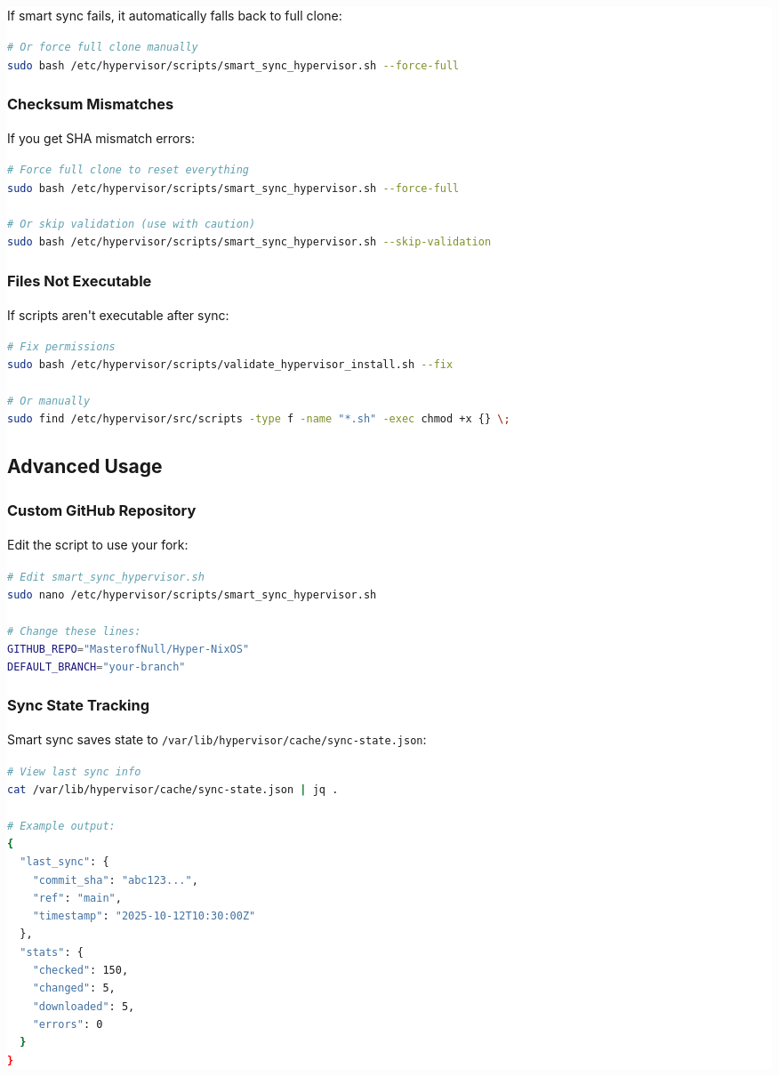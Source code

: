 If smart sync fails, it automatically falls back to full clone:

```bash
# Or force full clone manually
sudo bash /etc/hypervisor/scripts/smart_sync_hypervisor.sh --force-full
```

### Checksum Mismatches

If you get SHA mismatch errors:

```bash
# Force full clone to reset everything
sudo bash /etc/hypervisor/scripts/smart_sync_hypervisor.sh --force-full

# Or skip validation (use with caution)
sudo bash /etc/hypervisor/scripts/smart_sync_hypervisor.sh --skip-validation
```

### Files Not Executable

If scripts aren't executable after sync:

```bash
# Fix permissions
sudo bash /etc/hypervisor/scripts/validate_hypervisor_install.sh --fix

# Or manually
sudo find /etc/hypervisor/src/scripts -type f -name "*.sh" -exec chmod +x {} \;
```

## Advanced Usage

### Custom GitHub Repository

Edit the script to use your fork:

```bash
# Edit smart_sync_hypervisor.sh
sudo nano /etc/hypervisor/scripts/smart_sync_hypervisor.sh

# Change these lines:
GITHUB_REPO="MasterofNull/Hyper-NixOS"
DEFAULT_BRANCH="your-branch"
```

### Sync State Tracking

Smart sync saves state to `/var/lib/hypervisor/cache/sync-state.json`:

```bash
# View last sync info
cat /var/lib/hypervisor/cache/sync-state.json | jq .

# Example output:
{
  "last_sync": {
    "commit_sha": "abc123...",
    "ref": "main",
    "timestamp": "2025-10-12T10:30:00Z"
  },
  "stats": {
    "checked": 150,
    "changed": 5,
    "downloaded": 5,
    "errors": 0
  }
}
```